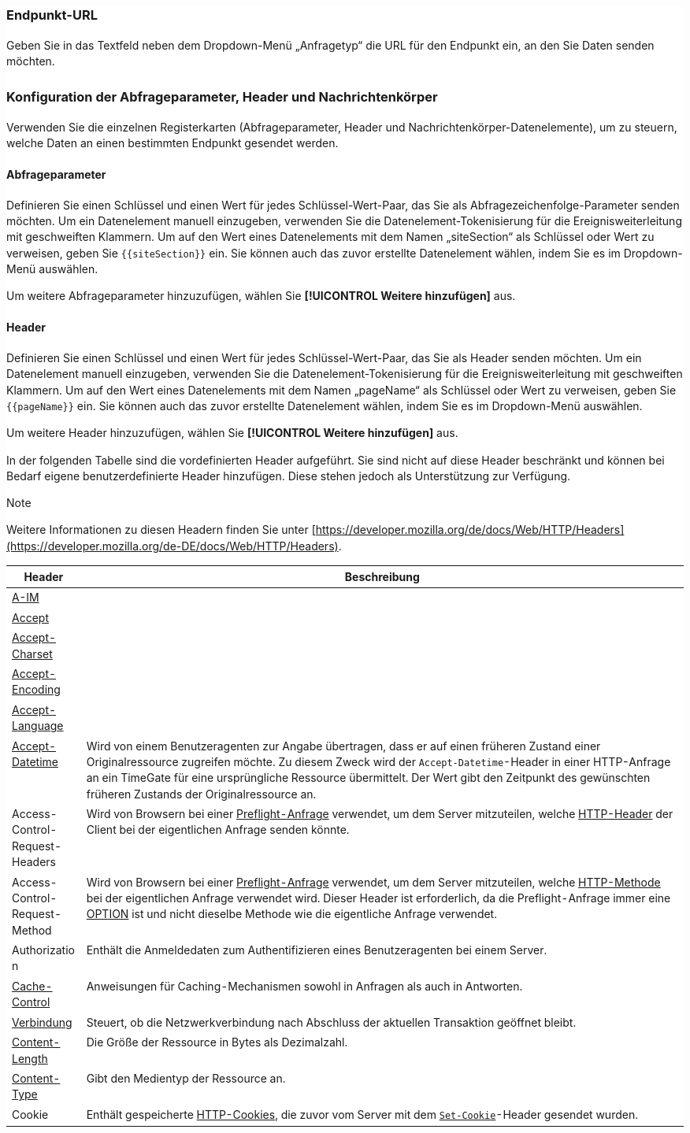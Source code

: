 ### Endpunkt-URL

Geben Sie in das Textfeld neben dem Dropdown-Menü „Anfragetyp“ die URL für den Endpunkt ein, an den Sie Daten senden möchten.

### Konfiguration der Abfrageparameter, Header und Nachrichtenkörper

Verwenden Sie die einzelnen Registerkarten (Abfrageparameter, Header und Nachrichtenkörper-Datenelemente), um zu steuern, welche Daten an einen bestimmten Endpunkt gesendet werden.

#### Abfrageparameter

Definieren Sie einen Schlüssel und einen Wert für jedes Schlüssel-Wert-Paar, das Sie als Abfragezeichenfolge-Parameter senden möchten. Um ein Datenelement manuell einzugeben, verwenden Sie die Datenelement-Tokenisierung für die Ereignisweiterleitung mit geschweiften Klammern. Um auf den Wert eines Datenelements mit dem Namen „siteSection“ als Schlüssel oder Wert zu verweisen, geben Sie `{{siteSection}}` ein. Sie können auch das zuvor erstellte Datenelement wählen, indem Sie es im Dropdown-Menü auswählen.

Um weitere Abfrageparameter hinzuzufügen, wählen Sie **[!UICONTROL Weitere hinzufügen]** aus.

#### Header

Definieren Sie einen Schlüssel und einen Wert für jedes Schlüssel-Wert-Paar, das Sie als Header senden möchten. Um ein Datenelement manuell einzugeben, verwenden Sie die Datenelement-Tokenisierung für die Ereignisweiterleitung mit geschweiften Klammern. Um auf den Wert eines Datenelements mit dem Namen „pageName“ als Schlüssel oder Wert zu verweisen, geben Sie `{{pageName}}` ein. Sie können auch das zuvor erstellte Datenelement wählen, indem Sie es im Dropdown-Menü auswählen.

Um weitere Header hinzuzufügen, wählen Sie **[!UICONTROL Weitere hinzufügen]** aus.

In der folgenden Tabelle sind die vordefinierten Header aufgeführt. Sie sind nicht auf diese Header beschränkt und können bei Bedarf eigene benutzerdefinierte Header hinzufügen. Diese stehen jedoch als Unterstützung zur Verfügung.

>[!NOTE]
>
>Weitere Informationen zu diesen Headern finden Sie unter [https://developer.mozilla.org/de/docs/Web/HTTP/Headers](https://developer.mozilla.org/de-DE/docs/Web/HTTP/Headers).

| Header | Beschreibung |
|---|---|
| [A-IM](https://developer.mozilla.org/de-DE/docs/Web/HTTP/Headers/Accept) | |
| [Accept](https://developer.mozilla.org/de-DE/docs/Web/HTTP/Headers/Accept) | |
| [Accept-Charset](https://developer.mozilla.org/en-US/docs/Web/HTTP/Headers/Accept-Charset) | |
| [Accept-Encoding](https://developer.mozilla.org/en-US/docs/Web/HTTP/Headers/Accept-Encoding) | |
| [Accept-Language](https://developer.mozilla.org/en-US/docs/Web/HTTP/Headers/Accept-Language) | |
| [Accept-Datetime](https://developer.mozilla.org/de-DE/docs/Web/HTTP/Headers/Accept) | Wird von einem Benutzeragenten zur Angabe übertragen, dass er auf einen früheren Zustand einer Originalressource zugreifen möchte. Zu diesem Zweck wird der `Accept-Datetime`-Header in einer HTTP-Anfrage an ein TimeGate für eine ursprüngliche Ressource übermittelt. Der Wert gibt den Zeitpunkt des gewünschten früheren Zustands der Originalressource an. |
| Access-Control-Request-Headers | Wird von Browsern bei einer [Preflight-Anfrage](https://developer.mozilla.org/en-US/docs/Glossary/preflight_request) verwendet, um dem Server mitzuteilen, welche [HTTP-Header](https://developer.mozilla.org/de-DE/docs/Web/HTTP/Headers) der Client bei der eigentlichen Anfrage senden könnte. |
| Access-Control-Request-Method | Wird von Browsern bei einer [Preflight-Anfrage](https://developer.mozilla.org/en-US/docs/Glossary/preflight_request) verwendet, um dem Server mitzuteilen, welche [HTTP-Methode](https://developer.mozilla.org/de-DE/docs/Web/HTTP/Methods) bei der eigentlichen Anfrage verwendet wird. Dieser Header ist erforderlich, da die Preflight-Anfrage immer eine [OPTION](https://developer.mozilla.org/en-US/docs/Web/HTTP/Methods/OPTIONS) ist und nicht dieselbe Methode wie die eigentliche Anfrage verwendet. |
| Authorization | Enthält die Anmeldedaten zum Authentifizieren eines Benutzeragenten bei einem Server. |
| [Cache-Control](https://developer.mozilla.org/de-DE/docs/Web/HTTP/Headers/Cache-Control) | Anweisungen für Caching-Mechanismen sowohl in Anfragen als auch in Antworten. |
| [Verbindung](https://developer.mozilla.org/de-DE/docs/Web/HTTP/Headers/Connection) | Steuert, ob die Netzwerkverbindung nach Abschluss der aktuellen Transaktion geöffnet bleibt. |
| [Content-Length](https://developer.mozilla.org/en-US/docs/Web/HTTP/Headers/Content-Length) | Die Größe der Ressource in Bytes als Dezimalzahl. |
| [Content-Type](https://developer.mozilla.org/en-US/docs/Web/HTTP/Headers/Content-Type) | Gibt den Medientyp der Ressource an. |
| Cookie | Enthält gespeicherte [HTTP-Cookies](https://developer.mozilla.org/en-US/docs/Web/HTTP/Cookies), die zuvor vom Server mit dem [`Set-Cookie`](https://developer.mozilla.org/de-DE/docs/Web/HTTP/Headers/Set-Cookie)-Header gesendet wurden. |